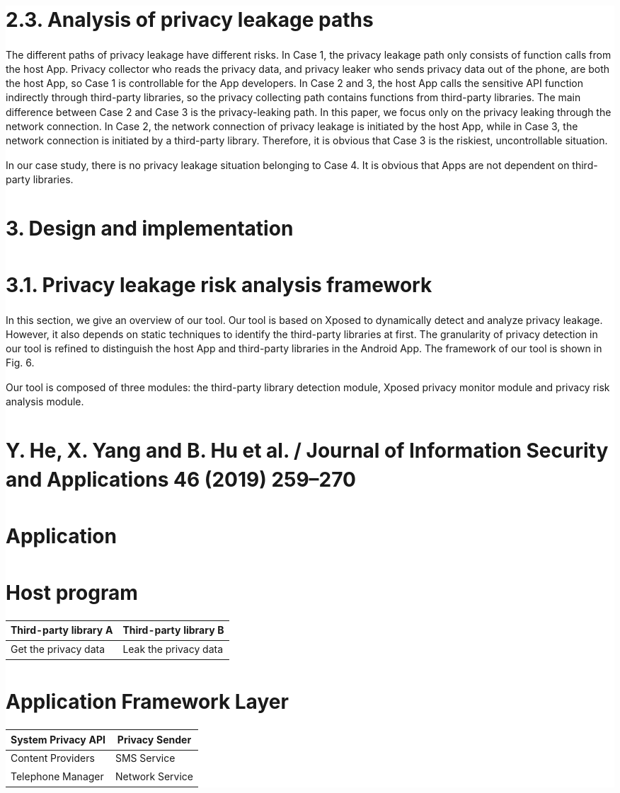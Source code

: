 # 2.3. Analysis of privacy leakage paths

The different paths of privacy leakage have different risks. In Case 1, the privacy leakage path only consists of function calls from the host App. Privacy collector who reads the privacy data, and privacy leaker who sends privacy data out of the phone, are both the host App, so Case 1 is controllable for the App developers. In Case 2 and 3, the host App calls the sensitive API function indirectly through third-party libraries, so the privacy collecting path contains functions from third-party libraries. The main difference between Case 2 and Case 3 is the privacy-leaking path. In this paper, we focus only on the privacy leaking through the network connection. In Case 2, the network connection of privacy leakage is initiated by the host App, while in Case 3, the network connection is initiated by a third-party library. Therefore, it is obvious that Case 3 is the riskiest, uncontrollable situation.

In our case study, there is no privacy leakage situation belonging to Case 4. It is obvious that Apps are not dependent on third-party libraries.

# 3. Design and implementation

# 3.1. Privacy leakage risk analysis framework

In this section, we give an overview of our tool. Our tool is based on Xposed to dynamically detect and analyze privacy leakage. However, it also depends on static techniques to identify the third-party libraries at first. The granularity of privacy detection in our tool is refined to distinguish the host App and third-party libraries in the Android App. The framework of our tool is shown in Fig. 6.

Our tool is composed of three modules: the third-party library detection module, Xposed privacy monitor module and privacy risk analysis module.

# Y. He, X. Yang and B. Hu et al. / Journal of Information Security and Applications 46 (2019) 259–270

# Application

# Host program

|Third-party library A|Third-party library B|
|---|---|
|Get the privacy data|Leak the privacy data|

# Application Framework Layer

|System Privacy API|Privacy Sender|
|---|---|
|Content Providers|SMS Service|
|Telephone Manager|Network Service|
